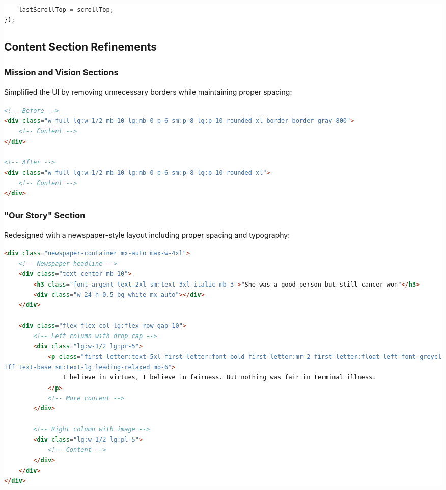 ```javascript
    lastScrollTop = scrollTop;
});
```

## Content Section Refinements

### Mission and Vision Sections
Simplified the UI by removing unnecessary borders while maintaining proper spacing:

```html
<!-- Before -->
<div class="w-full lg:w-1/2 mb-10 lg:mb-0 p-6 sm:p-8 lg:p-10 rounded-xl border border-gray-800">
    <!-- Content -->
</div>

<!-- After -->
<div class="w-full lg:w-1/2 mb-10 lg:mb-0 p-6 sm:p-8 lg:p-10 rounded-xl">
    <!-- Content -->
</div>
```

### "Our Story" Section
Redesigned with a newspaper-style layout including proper spacing and typography:

```html
<div class="newspaper-container mx-auto max-w-4xl">
    <!-- Newspaper headline -->
    <div class="text-center mb-10">
        <h3 class="font-argent text-2xl sm:text-3xl italic mb-3">"She was a good person but still cancer won"</h3>
        <div class="w-24 h-0.5 bg-white mx-auto"></div>
    </div>
    
    <div class="flex flex-col lg:flex-row gap-10">
        <!-- Left column with drop cap -->
        <div class="lg:w-1/2 lg:pr-5">
            <p class="first-letter:text-5xl first-letter:font-bold first-letter:mr-2 first-letter:float-left font-greycliff text-base sm:text-lg leading-relaxed mb-6">
                I believe in virtues, I believe in fairness. But nothing was fair in terminal illness.
            </p>
            <!-- More content -->
        </div>
        
        <!-- Right column with image -->
        <div class="lg:w-1/2 lg:pl-5">
            <!-- Content -->
        </div>
    </div>
</div>
```
